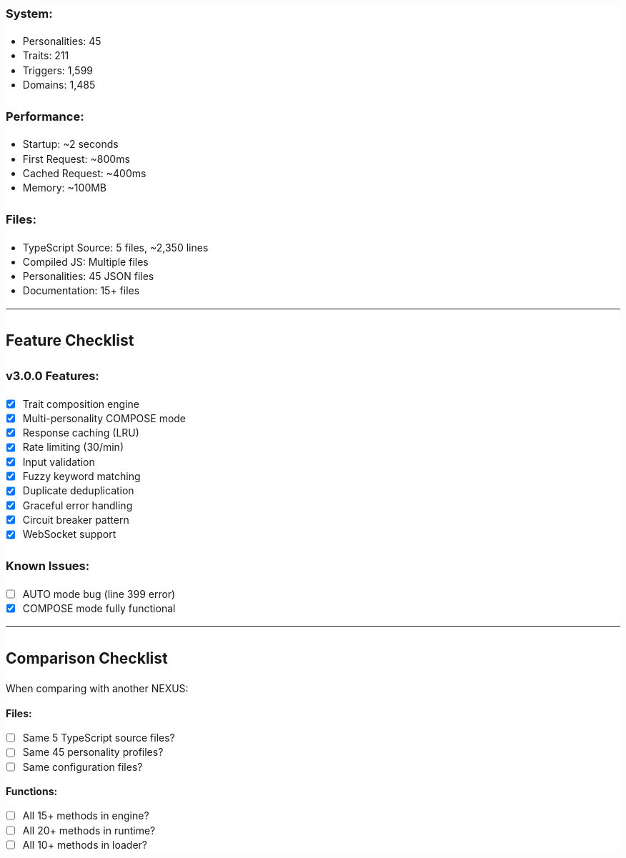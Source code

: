 ### System:
- Personalities: 45
- Traits: 211
- Triggers: 1,599
- Domains: 1,485

### Performance:
- Startup: ~2 seconds
- First Request: ~800ms
- Cached Request: ~400ms
- Memory: ~100MB

### Files:
- TypeScript Source: 5 files, ~2,350 lines
- Compiled JS: Multiple files
- Personalities: 45 JSON files
- Documentation: 15+ files

---

## Feature Checklist

### v3.0.0 Features:
- [x] Trait composition engine
- [x] Multi-personality COMPOSE mode
- [x] Response caching (LRU)
- [x] Rate limiting (30/min)
- [x] Input validation
- [x] Fuzzy keyword matching
- [x] Duplicate deduplication
- [x] Graceful error handling
- [x] Circuit breaker pattern
- [x] WebSocket support

### Known Issues:
- [ ] AUTO mode bug (line 399 error)
- [x] COMPOSE mode fully functional

---

## Comparison Checklist

When comparing with another NEXUS:

**Files:**
- [ ] Same 5 TypeScript source files?
- [ ] Same 45 personality profiles?
- [ ] Same configuration files?

**Functions:**
- [ ] All 15+ methods in engine?
- [ ] All 20+ methods in runtime?
- [ ] All 10+ methods in loader?
